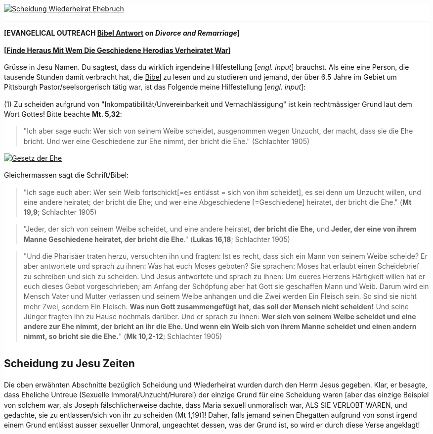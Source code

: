 [![Scheidung Wiederheirat Ehebruch](../files/pictures/divorce-remarriage-adultery_de.jpg "divorce remarriage adultery")](http://gesundelehre.tk/forwarder.php?url=http://www.evangelicaloutreach.org/repentance-from-remarriage-adultery.html)
 
- - - - - - 
  
 **[EVANGELICAL OUTREACH [Bibel Antwort](http://gesundelehre.tk/forwarder.php?url=http://www.evangelicaloutreach.org/bible-answers.html) on _Divorce and Remarriage_]**  
 
**[[Finde Heraus Mit Wem Die Geschiedene Herodias Verheiratet War](#divorceremarriageadultery)]** 
 
 
Grüsse in Jesu Namen. Du sagtest, dass du wirklich irgendeine Hilfestellung [_engl. input_] brauchst. Als eine eine Person, die tausende Stunden damit verbracht hat, die [Bibel](http://gesundelehre.tk/forwarder.php?url=http://www.evangelicaloutreach.org/bible.html) zu lesen und zu studieren und jemand, der über 6.5 Jahre im Gebiet um Pittsburgh Pastor/seelsorgerisch tätig war, ist das Folgende meine Hilfestellung [_engl. input_]:
 
 
(1) Zu scheiden aufgrund von "Inkompatibilität/Unvereinbarkeit und Vernachlässigung" ist kein rechtmässiger Grund laut dem Wort Gottes! Bitte beachte **Mt. 5,32**: 
> "Ich aber sage euch: Wer sich von seinem Weibe scheidet, ausgenommen wegen Unzucht, der macht, dass sie die Ehe bricht. Und wer eine Geschiedene zur Ehe nimmt, der bricht die Ehe." (Schlachter 1905)
 
[![Gesetz der Ehe](../files/pictures/law-of-marriage_de.jpg)](http://gesundelehre.tk/forwarder.php?url=http://www.evangelicaloutreach.org/repentance-from-remarriage-adultery.html)

Gleichermassen sagt die Schrift/Bibel:
> "Ich sage euch aber: Wer sein Weib fortschickt[=es entlässt = sich von ihm scheidet], es sei denn um Unzucht willen, und eine andere heiratet; der bricht die Ehe; und wer eine Abgeschiedene [=Geschiedene] heiratet, der bricht die Ehe." (**Mt 19,9**; Schlachter 1905)
  
> "Jeder, der sich von seinem Weibe scheidet, und eine andere heiratet, **der bricht die Ehe**, und **Jeder, der eine von ihrem Manne Geschiedene heiratet, der bricht die Ehe**." (**Lukas 16,18**; Schlachter 1905)

> "Und die Pharisäer traten herzu, versuchten ihn und fragten: Ist es recht, dass sich ein Mann von seinem Weibe scheide? Er aber antwortete und sprach zu ihnen: Was hat euch Moses geboten? Sie sprachen: Moses hat erlaubt einen Scheidebrief zu schreiben und sich zu scheiden. Und Jesus antwortete und sprach zu ihnen: Um eueres Herzens Härtigkeit willen hat er euch dieses Gebot vorgeschrieben; am Anfang der Schöpfung aber hat Gott sie geschaffen Mann und Weib. Darum wird ein Mensch Vater und Mutter verlassen und seinem Weibe anhangen und die Zwei werden Ein Fleisch sein. So sind sie nicht mehr Zwei, sondern Ein Fleisch. **Was nun Gott zusammengefügt hat, das soll der Mensch nicht scheiden!** Und seine Jünger fragten ihn zu Hause nochmals darüber. Und er sprach zu ihnen: **Wer sich von seinem Weibe scheidet und eine andere zur Ehe nimmt, der bricht an ihr die Ehe. Und wenn ein Weib sich von ihrem Manne scheidet und einen andern nimmt, so bricht sie die Ehe.**" (**Mk 10,2-12**; Schlachter 1905)


## Scheidung zu Jesu Zeiten

Die oben erwähnten Abschnitte bezüglich Scheidung und Wiederheirat wurden durch den Herrn Jesus gegeben. Klar, er besagte, dass Eheliche Untreue (Sexuelle Immoral/Unzucht/Hurerei) der einzige Grund für eine Scheidung waren [aber das einzige Beispiel von solchem war, als Joseph fälschlicherweise dachte, dass Maria sexuell unmoralisch war, ALS SIE VERLOBT WAREN, und gedachte, sie zu entlassen/sich von ihr zu scheiden (Mt 1,19)]! Daher, falls jemand seinen Ehegatten aufgrund von sonst irgend einem Grund entlässt ausser sexueller Unmoral, ungeachtet dessen, was der Grund ist, so wird er durch diese Verse angeklagt!
